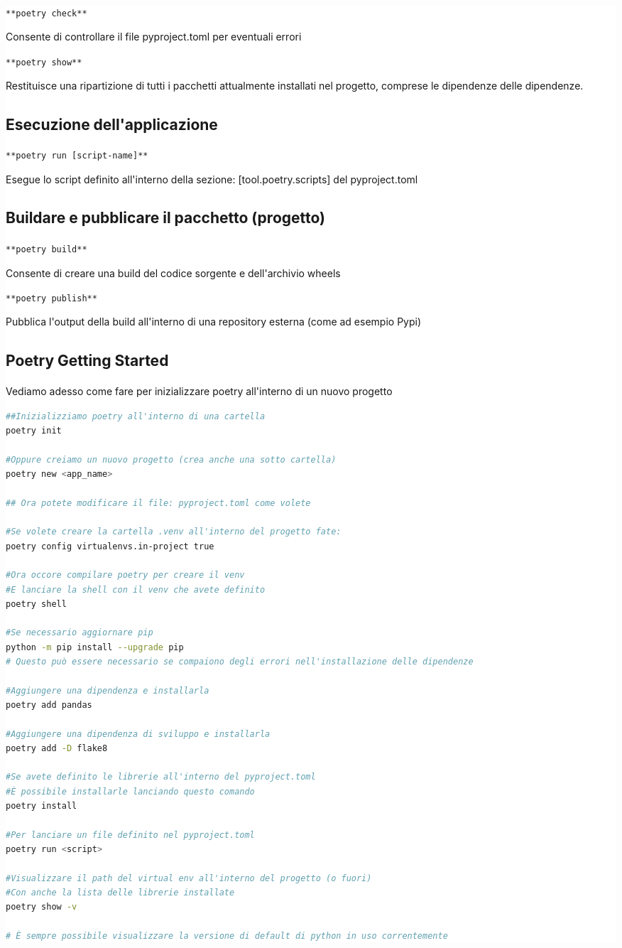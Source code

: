 `**poetry check**` 

Consente di controllare il file pyproject.toml per eventuali errori

`**poetry show**` 

Restituisce una ripartizione di tutti i pacchetti attualmente installati nel progetto, comprese le dipendenze delle dipendenze.

## **Esecuzione dell'applicazione**

`**poetry run [script-name]**` 

Esegue lo script definito all'interno della sezione: [tool.poetry.scripts] del pyproject.toml

## **Buildare e pubblicare il pacchetto (progetto)**

`**poetry build**` 

Consente di creare una build del codice sorgente e dell'archivio wheels

`**poetry publish**` 

Pubblica l'output della build all'interno di una repository esterna (come ad esempio Pypi)

## Poetry Getting Started

Vediamo adesso come fare per inizializzare poetry all'interno di un nuovo progetto

```bash
##Inizializziamo poetry all'interno di una cartella
poetry init

#Oppure creiamo un nuovo progetto (crea anche una sotto cartella)
poetry new <app_name>

## Ora potete modificare il file: pyproject.toml come volete

#Se volete creare la cartella .venv all'interno del progetto fate:
poetry config virtualenvs.in-project true

#Ora occore compilare poetry per creare il venv
#E lanciare la shell con il venv che avete definito
poetry shell

#Se necessario aggiornare pip
python -m pip install --upgrade pip
# Questo può essere necessario se compaiono degli errori nell'installazione delle dipendenze

#Aggiungere una dipendenza e installarla
poetry add pandas

#Aggiungere una dipendenza di sviluppo e installarla
poetry add -D flake8

#Se avete definito le librerie all'interno del pyproject.toml
#È possibile installarle lanciando questo comando
poetry install

#Per lanciare un file definito nel pyproject.toml
poetry run <script>

#Visualizzare il path del virtual env all'interno del progetto (o fuori)
#Con anche la lista delle librerie installate
poetry show -v

# È sempre possibile visualizzare la versione di default di python in uso correntemente
```
